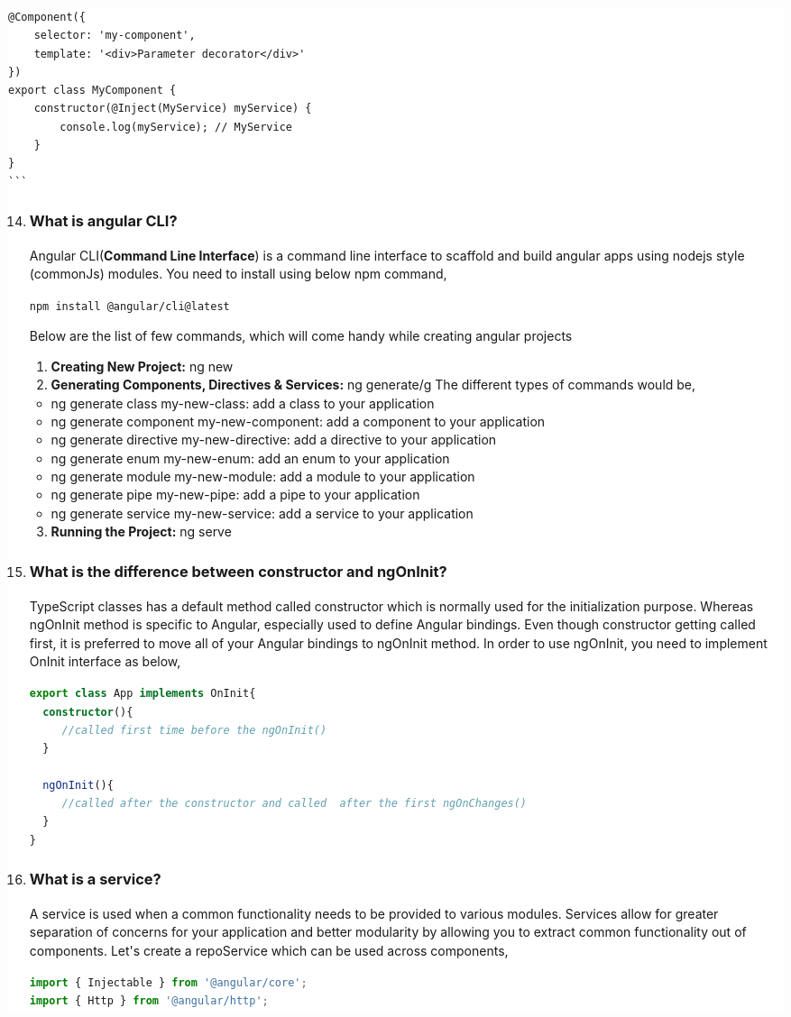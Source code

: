     @Component({
        selector: 'my-component',
        template: '<div>Parameter decorator</div>'
    })
    export class MyComponent {
        constructor(@Inject(MyService) myService) {
            console.log(myService); // MyService
        }
    }
    ```

14. ### What is angular CLI?
    Angular CLI(**Command Line Interface**) is a command line interface to scaffold and build angular apps using nodejs style (commonJs) modules.
    You need to install using below npm command,
    ```
    npm install @angular/cli@latest
    ```
    Below are the list of few commands, which will come handy while creating angular projects
    1. **Creating New Project:** ng new <project-name>
    2. **Generating Components, Directives & Services:** ng generate/g <feature-name>
    The different types of commands would be,
    * ng generate class my-new-class: add a class to your application
    * ng generate component my-new-component: add a component to your application
    * ng generate directive my-new-directive: add a directive to your application
    * ng generate enum my-new-enum: add an enum to your application
    * ng generate module my-new-module: add a module to your application
    * ng generate pipe my-new-pipe: add a pipe to your application
    * ng generate service my-new-service: add a service to your application
    3. **Running the Project:** ng serve

15. ### What is the difference between constructor and ngOnInit?
    TypeScript classes has a default method called constructor which is normally used for the initialization purpose. Whereas ngOnInit method is specific to Angular, especially used to define Angular bindings. Even though constructor getting called first, it is preferred to move all of your Angular bindings to ngOnInit method.
    In order to use ngOnInit, you need to implement OnInit interface as below,
    ```typescript
    export class App implements OnInit{
      constructor(){
         //called first time before the ngOnInit()
      }

      ngOnInit(){
         //called after the constructor and called  after the first ngOnChanges()
      }
    }
    ```
16. ### What is a service?
    A service is used when a common functionality needs to be provided to various modules. Services allow for greater separation of concerns for your application and better modularity by allowing you to extract common functionality out of components.
    Let's create a repoService which can be used across components,
    ```typescript
    import { Injectable } from '@angular/core';
    import { Http } from '@angular/http';

